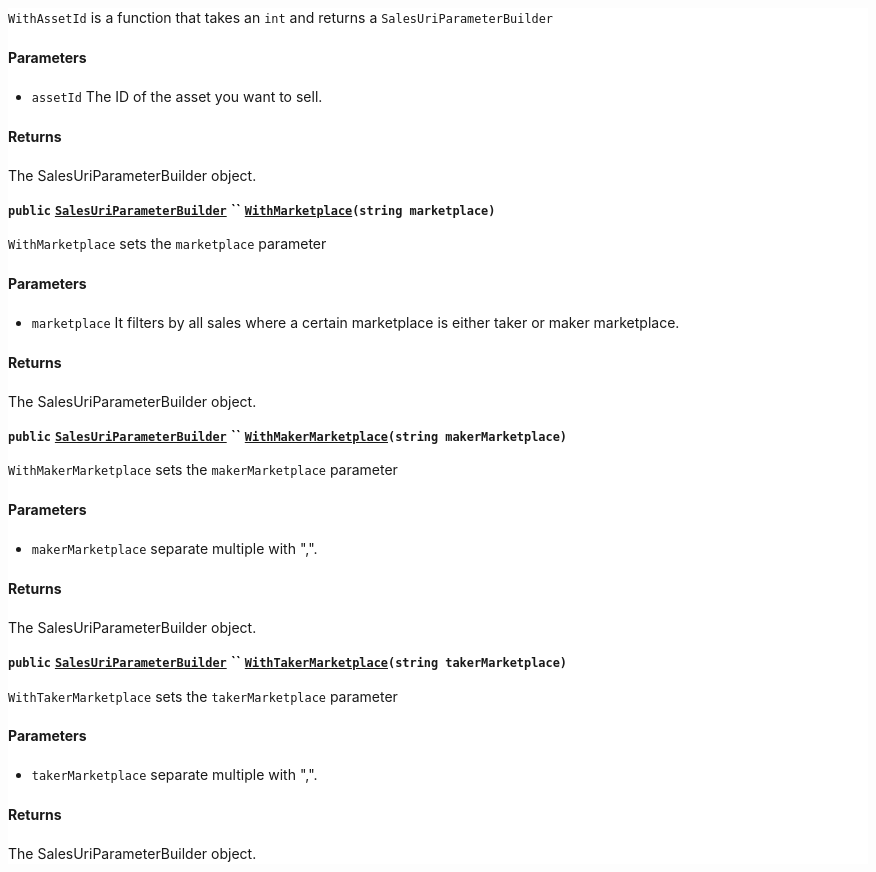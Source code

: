 `WithAssetId` is a function that takes an `int` and returns a `SalesUriParameterBuilder`

#### Parameters

* `assetId` The ID of the asset you want to sell.

#### Returns

The SalesUriParameterBuilder object.

**`public`** [**`SalesUriParameterBuilder`**](AtomicMarketApiClient--Sales--SalesUriParameterBuilder.md#class\_atomic\_market\_api\_client\_1\_1\_sales\_1\_1\_sales\_uri\_parameter\_builder) **``** [**`WithMarketplace`**](AtomicMarketApiClient--Sales--SalesUriParameterBuilder.md#class\_atomic\_market\_api\_client\_1\_1\_sales\_1\_1\_sales\_uri\_parameter\_builder\_1a81168a183ed2c43ff92df412e519447f)**`(string marketplace)`**

`WithMarketplace` sets the `marketplace` parameter

#### Parameters

* `marketplace` It filters by all sales where a certain marketplace is either taker or maker marketplace.

#### Returns

The SalesUriParameterBuilder object.

**`public`** [**`SalesUriParameterBuilder`**](AtomicMarketApiClient--Sales--SalesUriParameterBuilder.md#class\_atomic\_market\_api\_client\_1\_1\_sales\_1\_1\_sales\_uri\_parameter\_builder) **``** [**`WithMakerMarketplace`**](AtomicMarketApiClient--Sales--SalesUriParameterBuilder.md#class\_atomic\_market\_api\_client\_1\_1\_sales\_1\_1\_sales\_uri\_parameter\_builder\_1abec54c81d3c249ab5efcbc5a874ee7d8)**`(string makerMarketplace)`**

`WithMakerMarketplace` sets the `makerMarketplace` parameter

#### Parameters

* `makerMarketplace` separate multiple with ",".

#### Returns

The SalesUriParameterBuilder object.

**`public`** [**`SalesUriParameterBuilder`**](AtomicMarketApiClient--Sales--SalesUriParameterBuilder.md#class\_atomic\_market\_api\_client\_1\_1\_sales\_1\_1\_sales\_uri\_parameter\_builder) **``** [**`WithTakerMarketplace`**](AtomicMarketApiClient--Sales--SalesUriParameterBuilder.md#class\_atomic\_market\_api\_client\_1\_1\_sales\_1\_1\_sales\_uri\_parameter\_builder\_1a34490c70be51d5fed428b03bd5fb6d4c)**`(string takerMarketplace)`**

`WithTakerMarketplace` sets the `takerMarketplace` parameter

#### Parameters

* `takerMarketplace` separate multiple with ",".

#### Returns

The SalesUriParameterBuilder object.
